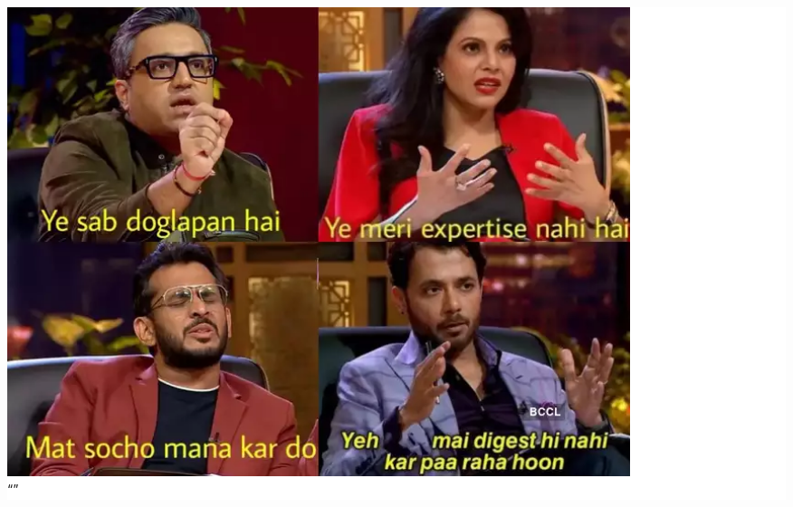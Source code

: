 <img src="./assets/index.webp" style="width:80.0%" alt="“”" />
<figcaption aria-hidden="true">“”</figcaption>
</figure>

</center>
